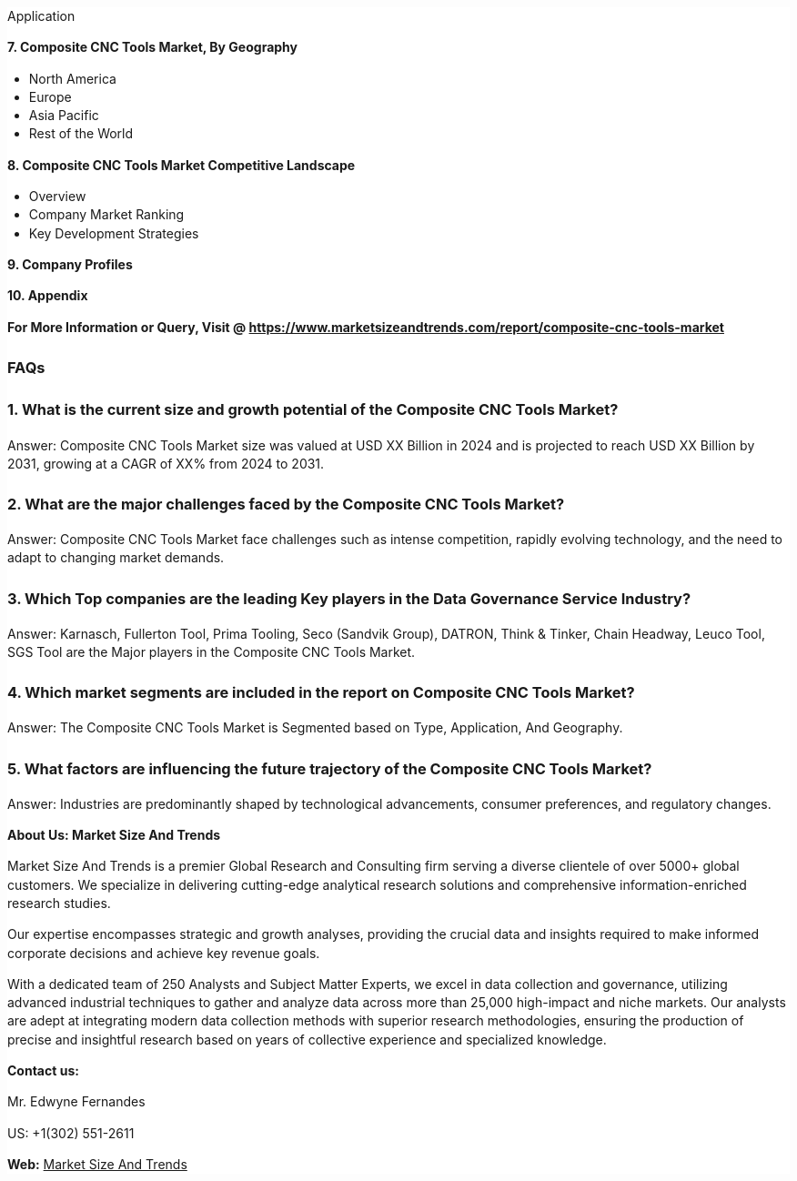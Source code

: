 Application</span></strong></p></div><div class="" data-test-id=""><p><strong><span class="">7. Composite CNC Tools Market, By Geography</span></strong></p></div><div class="" data-test-id=""><ul><li><span class="">North America</span></li><li><span class="">Europe</span></li><li><span class="">Asia Pacific</span></li><li><span class="">Rest of the World</span></li></ul></div><div class="" data-test-id=""><p><strong><span class="">8. Composite CNC Tools Market Competitive Landscape</span></strong></p></div><div class="" data-test-id=""><ul><li><span class="">Overview</span></li><li><span class="">Company Market Ranking</span></li><li><span class="">Key Development Strategies</span></li></ul></div><div class="" data-test-id=""><p><strong><span class="">9. Company Profiles</span></strong></p></div><div class="" data-test-id=""><p><strong><span class="">10. Appendix</span></strong></p></div><div class="" data-test-id=""><p><strong><span class="">For More Information or Query, Visit @ <a href="https://www.marketsizeandtrends.com/report/composite-cnc-tools-market" target="_blank">https://www.marketsizeandtrends.com/report/composite-cnc-tools-market</a></span></strong></p></div><div class="" data-test-id=""><div class="article-main__content" data-test-id="publishing-text-block"><h3><strong><span class="">FAQs</span></strong></h3></div><div class="article-main__content" data-test-id="publishing-text-block"><h3><span class="">1. What is the current size and growth potential of the Composite CNC Tools Market?</span></h3></div><div class="article-main__content" data-test-id="publishing-text-block"><p><span class="font-[700]">Answer</span><span class="">: Composite CNC Tools Market size was valued at USD XX Billion in 2024 and is projected to reach USD XX Billion by 2031, growing at a CAGR of XX% from 2024 to 2031.</span></p></div><div class="article-main__content" data-test-id="publishing-text-block"><h3><span class="">2. What are the major challenges faced by the Composite CNC Tools Market?</span></h3></div><div class="article-main__content" data-test-id="publishing-text-block"><p><span class="font-[700]">Answer</span><span class="">: Composite CNC Tools Market face challenges such as intense competition, rapidly evolving technology, and the need to adapt to changing market demands.</span></p></div><div class="article-main__content" data-test-id="publishing-text-block"><h3><span class="">3. Which Top companies are the leading Key players in the Data Governance Service Industry?</span></h3></div><div class="article-main__content" data-test-id="publishing-text-block"><p><span class="font-[700]">Answer</span><span class="">: Karnasch, Fullerton Tool, Prima Tooling, Seco (Sandvik Group), DATRON, Think & Tinker, Chain Headway, Leuco Tool, SGS Tool are the Major players in the Composite CNC Tools Market.</span></p></div><div class="article-main__content" data-test-id="publishing-text-block"><h3><span class="">4. Which market segments are included in the report on Composite CNC Tools Market?</span></h3></div><div class="article-main__content" data-test-id="publishing-text-block"><p><span class="font-[700]">Answer</span><span class="">: The Composite CNC Tools Market is Segmented based on Type, Application, And Geography.</span></p></div><div class="article-main__content" data-test-id="publishing-text-block"><h3><span class="">5. What factors are influencing the future trajectory of the Composite CNC Tools Market?</span></h3></div><div class="article-main__content" data-test-id="publishing-text-block"><p><span class="font-[700]">Answer:</span><span class="">&nbsp;Industries are predominantly shaped by technological advancements, consumer preferences, and regulatory changes.</span></p></div><p><strong><span class="">About Us: Market Size And Trends</span></strong></p></div><div class="" data-test-id=""><p><span class="">Market Size And Trends is a premier Global Research and Consulting firm serving a diverse clientele of over 5000+ global customers. We specialize in delivering cutting-edge analytical research solutions and comprehensive information-enriched research studies.</span></p></div><div class="" data-test-id=""><p><span class="">Our expertise encompasses strategic and growth analyses, providing the crucial data and insights required to make informed corporate decisions and achieve key revenue goals.</span></p></div><div class="" data-test-id=""><p><span class="">With a dedicated team of 250 Analysts and Subject Matter Experts, we excel in data collection and governance, utilizing advanced industrial techniques to gather and analyze data across more than 25,000 high-impact and niche markets. Our analysts are adept at integrating modern data collection methods with superior research methodologies, ensuring the production of precise and insightful research based on years of collective experience and specialized knowledge.</span></p></div><div class="" data-test-id=""><p><strong><span class="">Contact us:</span></strong></p></div><div class="" data-test-id=""><p><span class="">Mr. Edwyne Fernandes</span></p></div><div class="" data-test-id=""><p><span class="">US: +1(302) 551-2611<br /></span></p><p><span class=""><strong>Web:</strong> <a href="https://www.marketsizeandtrends.com/" target="_blank">Market Size And Trends</a></span></p></div>
